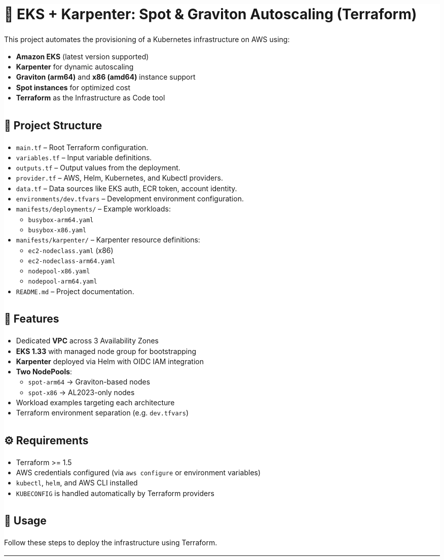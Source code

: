 # 🚀 EKS + Karpenter: Spot & Graviton Autoscaling (Terraform)

This project automates the provisioning of a Kubernetes infrastructure on AWS using:

- **Amazon EKS** (latest version supported)
- **Karpenter** for dynamic autoscaling
- **Graviton (arm64)** and **x86 (amd64)** instance support
- **Spot instances** for optimized cost
- **Terraform** as the Infrastructure as Code tool

## 📁 Project Structure

- `main.tf` – Root Terraform configuration.
- `variables.tf` – Input variable definitions.
- `outputs.tf` – Output values from the deployment.
- `provider.tf` – AWS, Helm, Kubernetes, and Kubectl providers.
- `data.tf` – Data sources like EKS auth, ECR token, account identity.
- `environments/dev.tfvars` – Development environment configuration.
- `manifests/deployments/` – Example workloads:
  - `busybox-arm64.yaml`
  - `busybox-x86.yaml`
- `manifests/karpenter/` – Karpenter resource definitions:
  - `ec2-nodeclass.yaml` (x86)
  - `ec2-nodeclass-arm64.yaml`
  - `nodepool-x86.yaml`
  - `nodepool-arm64.yaml`
- `README.md` – Project documentation.

## 🧩 Features

- Dedicated **VPC** across 3 Availability Zones
- **EKS 1.33** with managed node group for bootstrapping
- **Karpenter** deployed via Helm with OIDC IAM integration
- **Two NodePools**:
  - `spot-arm64` → Graviton-based nodes
  - `spot-x86` → AL2023-only nodes
- Workload examples targeting each architecture
- Terraform environment separation (e.g. `dev.tfvars`)

## ⚙️ Requirements

- Terraform >= 1.5
- AWS credentials configured (via `aws configure` or environment variables)
- `kubectl`, `helm`, and AWS CLI installed
- `KUBECONFIG` is handled automatically by Terraform providers

## 🚀 Usage

Follow these steps to deploy the infrastructure using Terraform.

---